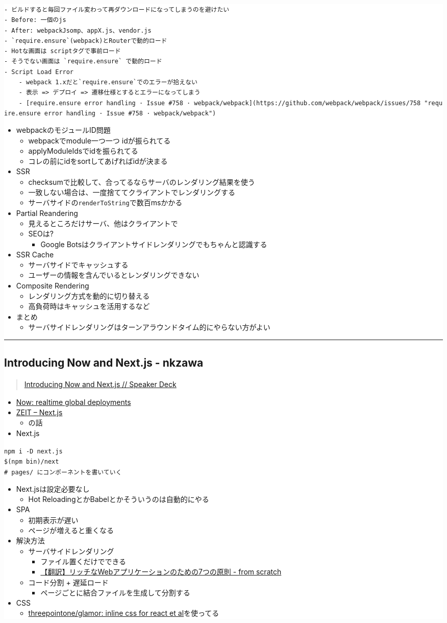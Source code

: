 	- ビルドすると毎回ファイル変わって再ダウンロードになってしまうのを避けたい
	- Before: 一個のjs
	- After: webpackJsomp、appX.js、vendor.js
	- `require.ensure`(webpack)とRouterで動的ロード
	- Hotな画面は scriptタグで事前ロード
	- そうでない画面は `require.ensure` で動的ロード
	- Script Load Error
		- webpack 1.xだと`require.ensure`でのエラーが拾えない
		- 表示 => デプロイ => 遷移仕様とするとエラーになってしまう
		- [require.ensure error handling · Issue #758 · webpack/webpack](https://github.com/webpack/webpack/issues/758 "require.ensure error handling · Issue #758 · webpack/webpack")
- webpackのモジュールID問題
	- webpackでmodule一つ一つ idが振られてる
	- applyModuleIdsでidを振られてる
	- コレの前にidをsortしてあげればidが決まる
- SSR
	- checksumで比較して、合ってるならサーバのレンダリング結果を使う
	- 一致しない場合は、一度捨ててクライアントでレンダリングする
	- サーバサイドの`renderToString`で数百msかかる
- Partial Reandering
	- 見えるところだけサーバ、他はクライアントで
	- SEOは?
		- Google Botsはクライアントサイドレンダリングでもちゃんと認識する
- SSR Cache
	- サーバサイドでキャッシュする
	- ユーザーの情報を含んでいるとレンダリングできない
- Composite Rendering
	- レンダリング方式を動的に切り替える
	- 高負荷時はキャッシュを活用するなど
- まとめ
	- サーバサイドレンダリングはターンアラウンドタイム的にやらない方がよい


----

## Introducing Now and Next.js - nkzawa
> [Introducing Now and Next.js // Speaker Deck](https://speakerdeck.com/nkzawa/introducing-now-and-next-dot-js "Introducing Now and Next.js // Speaker Deck")

- [Now: realtime global deployments](https://zeit.co/now)
- [ZEIT – Next.js](https://zeit.co/blog/next)
	- の話
- Next.js

```
npm i -D next.js
$(npm bin)/next
# pages/ にコンポーネントを書いていく
```

- Next.jsは設定必要なし
	- Hot ReloadingとかBabelとかそういうのは自動的にやる
- SPA
	- 初期表示が遅い
	- ページが増えると重くなる
- 解決方法
	- サーバサイドレンダリング
		- ファイル置くだけでできる
		- [【翻訳】リッチなWebアプリケーションのための7つの原則 - from scratch](http://yosuke-furukawa.hatenablog.com/entry/2014/11/14/141415 "【翻訳】リッチなWebアプリケーションのための7つの原則 - from scratch")
	- コード分割 + 遅延ロード
		- ページごとに結合ファイルを生成して分割する
- CSS
	- [threepointone/glamor: inline css for react et al](https://github.com/threepointone/glamor "threepointone/glamor: inline css for react et al")を使ってる